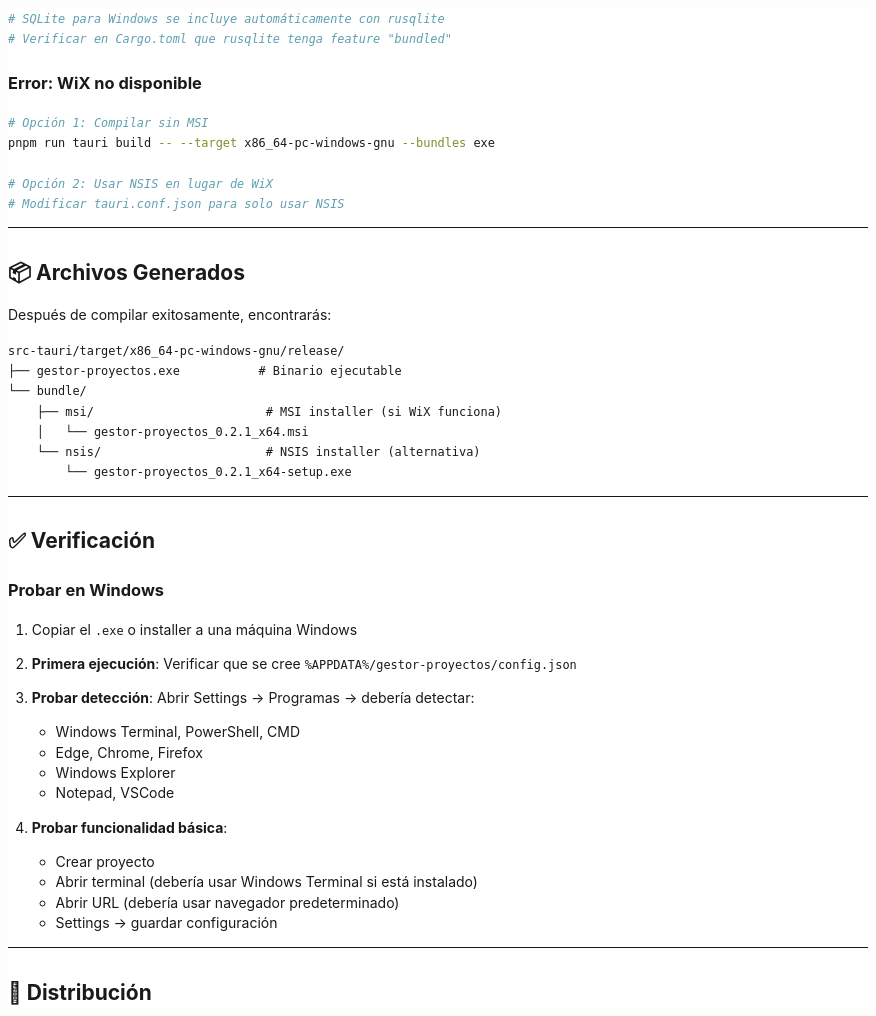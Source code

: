 ```bash
# SQLite para Windows se incluye automáticamente con rusqlite
# Verificar en Cargo.toml que rusqlite tenga feature "bundled"
```

### Error: WiX no disponible

```bash
# Opción 1: Compilar sin MSI
pnpm run tauri build -- --target x86_64-pc-windows-gnu --bundles exe

# Opción 2: Usar NSIS en lugar de WiX
# Modificar tauri.conf.json para solo usar NSIS
```

---

## 📦 Archivos Generados

Después de compilar exitosamente, encontrarás:

```
src-tauri/target/x86_64-pc-windows-gnu/release/
├── gestor-proyectos.exe           # Binario ejecutable
└── bundle/
    ├── msi/                        # MSI installer (si WiX funciona)
    │   └── gestor-proyectos_0.2.1_x64.msi
    └── nsis/                       # NSIS installer (alternativa)
        └── gestor-proyectos_0.2.1_x64-setup.exe
```

---

## ✅ Verificación

### Probar en Windows

1. Copiar el `.exe` o installer a una máquina Windows
2. **Primera ejecución**: Verificar que se cree `%APPDATA%/gestor-proyectos/config.json`
3. **Probar detección**: Abrir Settings → Programas → debería detectar:
   - Windows Terminal, PowerShell, CMD
   - Edge, Chrome, Firefox
   - Windows Explorer
   - Notepad, VSCode

4. **Probar funcionalidad básica**:
   - Crear proyecto
   - Abrir terminal (debería usar Windows Terminal si está instalado)
   - Abrir URL (debería usar navegador predeterminado)
   - Settings → guardar configuración

---

## 🚀 Distribución
